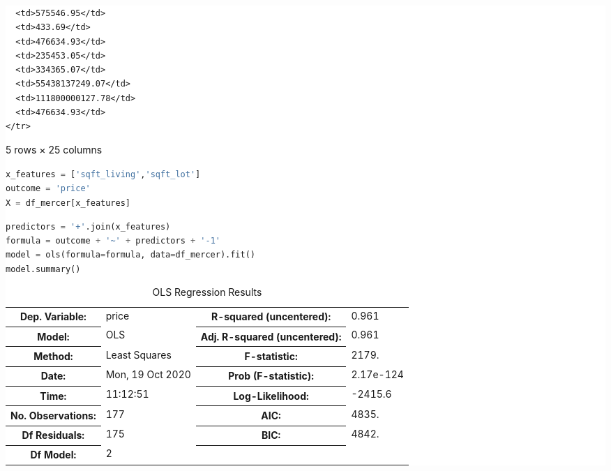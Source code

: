       <td>575546.95</td>
      <td>433.69</td>
      <td>476634.93</td>
      <td>235453.05</td>
      <td>334365.07</td>
      <td>55438137249.07</td>
      <td>111800000127.78</td>
      <td>476634.93</td>
    </tr>
  </tbody>
</table>
<p>5 rows × 25 columns</p>
</div>




```python
x_features = ['sqft_living','sqft_lot']
outcome = 'price'
X = df_mercer[x_features]
```


```python
predictors = '+'.join(x_features)
formula = outcome + '~' + predictors + '-1'
model = ols(formula=formula, data=df_mercer).fit()
model.summary()
```




<table class="simpletable">
<caption>OLS Regression Results</caption>
<tr>
  <th>Dep. Variable:</th>          <td>price</td>      <th>  R-squared (uncentered):</th>      <td>   0.961</td> 
</tr>
<tr>
  <th>Model:</th>                   <td>OLS</td>       <th>  Adj. R-squared (uncentered):</th> <td>   0.961</td> 
</tr>
<tr>
  <th>Method:</th>             <td>Least Squares</td>  <th>  F-statistic:       </th>          <td>   2179.</td> 
</tr>
<tr>
  <th>Date:</th>             <td>Mon, 19 Oct 2020</td> <th>  Prob (F-statistic):</th>          <td>2.17e-124</td>
</tr>
<tr>
  <th>Time:</th>                 <td>11:12:51</td>     <th>  Log-Likelihood:    </th>          <td> -2415.6</td> 
</tr>
<tr>
  <th>No. Observations:</th>      <td>   177</td>      <th>  AIC:               </th>          <td>   4835.</td> 
</tr>
<tr>
  <th>Df Residuals:</th>          <td>   175</td>      <th>  BIC:               </th>          <td>   4842.</td> 
</tr>
<tr>
  <th>Df Model:</th>              <td>     2</td>      <th>                     </th>              <td> </td>    
</tr>
<tr>